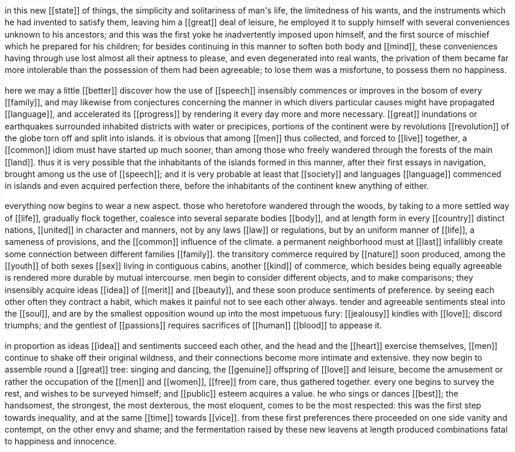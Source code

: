in this new [[state]] of things, the simplicity and solitariness of man's
life, the limitedness of his wants, and the instruments which he had
invented to satisfy them, leaving him a [[great]] deal of leisure, he
employed it to supply himself with several conveniences unknown to his
ancestors; and this was the first yoke he inadvertently imposed upon
himself, and the first source of mischief which he prepared for his
children; for besides continuing in this manner to soften both body
and [[mind]], these conveniences having through use lost almost all their
aptness to please, and even degenerated into real wants, the privation
of them became far more intolerable than the possession of them had
been agreeable; to lose them was a misfortune, to possess them no
happiness.

here we may a little [[better]] discover how the use of [[speech]] insensibly
commences or improves in the bosom of every [[family]], and may likewise
from conjectures concerning the manner in which divers particular
causes might have propagated [[language]], and accelerated its [[progress]] by
rendering it every day more and more necessary. [[great]] inundations or
earthquakes surrounded inhabited districts with water or precipices,
portions of the continent were by revolutions [[revolution]] of the globe torn off
and split into islands. it is obvious that among [[men]] thus collected,
and forced to [[live]] together, a [[common]] idiom must have started up much
sooner, than among those who freely wandered through the forests of
the main [[land]]. thus it is very possible that the inhabitants of the
islands formed in this manner, after their first essays in navigation,
brought among us the use of [[speech]]; and it is very probable at least
that [[society]] and languages [[language]] commenced in islands and even acquired
perfection there, before the inhabitants of the continent knew
anything of either.

everything now begins to wear a new aspect. those who heretofore
wandered through the woods, by taking to a more settled way of [[life]],
gradually flock together, coalesce into several separate bodies [[body]], and
at length form in every [[country]] distinct nations, [[united]] in character
and manners, not by any laws [[law]] or regulations, but by an uniform manner
of [[life]], a sameness of provisions, and the [[common]] influence of the
climate. a permanent neighborhood must at [[last]] infallibly create some
connection between different families [[family]]. the transitory commerce
required by [[nature]] soon produced, among the [[youth]] of both sexes [[sex]] living
in contiguous cabins, another [[kind]] of commerce, which besides being
equally agreeable is rendered more durable by mutual intercourse. men
begin to consider different objects, and to make comparisons; they
insensibly acquire ideas [[idea]] of [[merit]] and [[beauty]], and these soon produce
sentiments of preference. by seeing each other often they contract a
habit, which makes it painful not to see each other always. tender and
agreeable sentiments steal into the [[soul]], and are by the smallest
opposition wound up into the most impetuous fury: [[jealousy]] kindles
with [[love]]; discord triumphs; and the gentlest of [[passions]] requires
sacrifices of [[human]] [[blood]] to appease it.

in proportion as ideas [[idea]] and sentiments succeed each other, and the head
and the [[heart]] exercise themselves, [[men]] continue to shake off their
original wildness, and their connections become more intimate and
extensive. they now begin to assemble round a [[great]] tree: singing and
dancing, the [[genuine]] offspring of [[love]] and leisure, become the
amusement or rather the occupation of the [[men]] and [[women]], [[free]] from
care, thus gathered together. every one begins to survey the rest, and
wishes to be surveyed himself; and [[public]] esteem acquires a value. he
who sings or dances [[best]]; the handsomest, the strongest, the most
dexterous, the most eloquent, comes to be the most respected: this was
the first step towards inequality, and at the same [[time]] towards [[vice]].
from these first preferences there proceeded on one side vanity and
contempt, on the other envy and shame; and the fermentation raised by
these new leavens at length produced combinations fatal to happiness
and innocence.